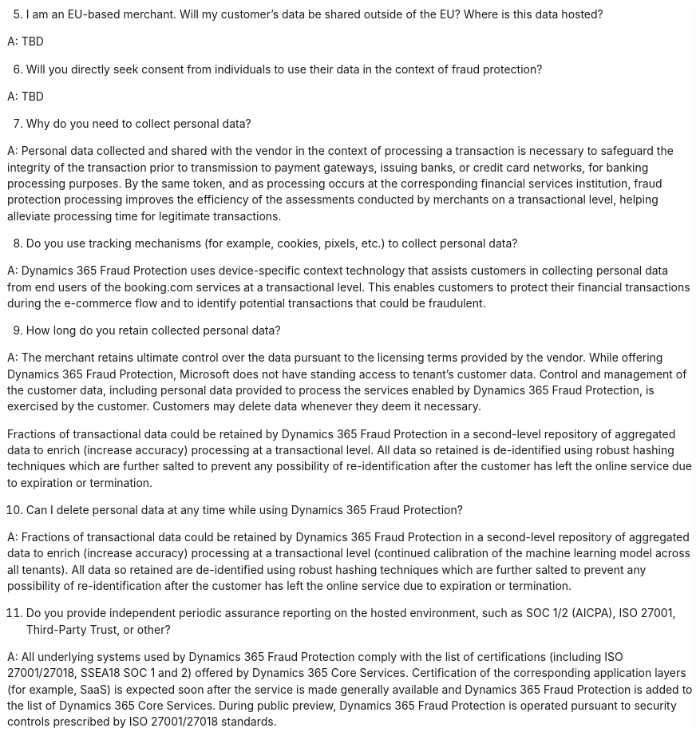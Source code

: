 5. I am an EU-based merchant. Will my customer’s data be shared outside of the EU? Where is this data hosted?

A: TBD

6. Will you directly seek consent from individuals to use their data in the context of fraud protection?

A: TBD

7. Why do you need to collect personal data?

A: Personal data collected and shared with the vendor in the context of processing a transaction is necessary to safeguard the integrity of the transaction prior to transmission to payment gateways, issuing banks, or credit card networks, for banking processing purposes. By the same token, and as processing occurs at the corresponding financial services institution, fraud protection processing improves the efficiency of the assessments conducted by merchants on a transactional level, helping alleviate processing time for legitimate transactions.    

8. Do you use tracking mechanisms (for example, cookies, pixels, etc.) to collect personal data?

A: Dynamics 365 Fraud Protection uses device-specific context technology that assists customers in collecting personal data from end users of the booking.com services at a transactional level. This enables customers to protect their financial transactions during the e-commerce flow and to identify potential transactions that could be fraudulent. 

9. How long do you retain collected personal data?

A: The merchant retains ultimate control over the data pursuant to the licensing terms provided by the vendor. While offering Dynamics 365 Fraud Protection, Microsoft does not have standing access to tenant’s customer data. Control and management of the customer data, including personal data provided to process the services enabled by Dynamics 365 Fraud Protection, is exercised by the customer. Customers may delete data whenever they deem it necessary. 

Fractions of transactional data could be retained by Dynamics 365 Fraud Protection in a second-level repository of aggregated data to enrich (increase accuracy) processing at a transactional level. All data so retained is de-identified using robust hashing techniques which are further salted to prevent any possibility of re-identification after the customer has left the online service due to expiration or termination. 

10. Can I delete personal data at any time while using Dynamics 365 Fraud Protection?

A: Fractions of transactional data could be retained by Dynamics 365 Fraud Protection in a second-level repository of aggregated data to enrich (increase accuracy) processing at a transactional level (continued calibration of the machine learning model across all tenants). All data so retained are de-identified using robust hashing techniques which are further salted to prevent any possibility of re-identification after the customer has left the online service due to expiration or termination. 

11. Do you provide independent periodic assurance reporting on the hosted environment, such as SOC 1/2 (AICPA), ISO 27001, Third-Party Trust, or other? 

A: All underlying systems used by Dynamics 365 Fraud Protection comply with the list of certifications (including ISO 27001/27018, SSEA18 SOC 1 and 2) offered by Dynamics 365 Core Services. Certification of the corresponding application layers (for example, SaaS) is expected soon after the service is made generally available and Dynamics 365 Fraud Protection is added to the list of Dynamics 365 Core Services. During public preview, Dynamics 365 Fraud Protection is operated pursuant to security controls prescribed by ISO 27001/27018 standards.  
